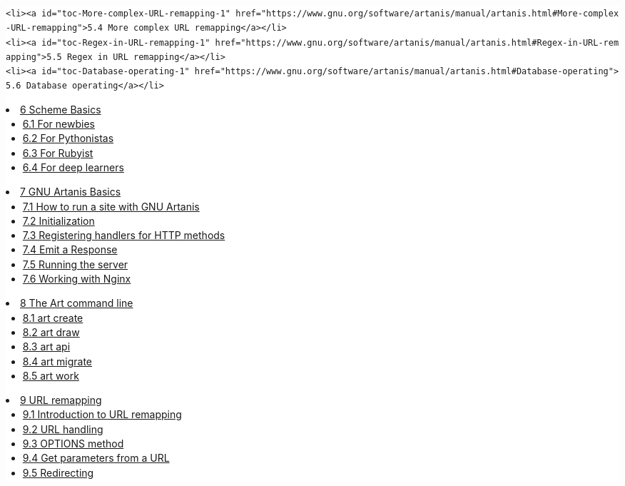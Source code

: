    <li><a id="toc-More-complex-URL-remapping-1" href="https://www.gnu.org/software/artanis/manual/artanis.html#More-complex-URL-remapping">5.4 More complex URL remapping</a></li>
    <li><a id="toc-Regex-in-URL-remapping-1" href="https://www.gnu.org/software/artanis/manual/artanis.html#Regex-in-URL-remapping">5.5 Regex in URL remapping</a></li>
    <li><a id="toc-Database-operating-1" href="https://www.gnu.org/software/artanis/manual/artanis.html#Database-operating">5.6 Database operating</a></li>
  </ul></li>
  <li><a id="toc-Scheme-Basics-1" href="https://www.gnu.org/software/artanis/manual/artanis.html#Scheme-Basics">6 Scheme Basics</a>
  <ul class="no-bullet">
    <li><a id="toc-For-newbies-1" href="https://www.gnu.org/software/artanis/manual/artanis.html#For-newbies">6.1 For newbies</a></li>
    <li><a id="toc-For-Pythonistas-1" href="https://www.gnu.org/software/artanis/manual/artanis.html#For-Pythonistas">6.2 For Pythonistas</a></li>
    <li><a id="toc-For-Rubyist-1" href="https://www.gnu.org/software/artanis/manual/artanis.html#For-Rubyist">6.3 For Rubyist</a></li>
    <li><a id="toc-For-deep-learners-1" href="https://www.gnu.org/software/artanis/manual/artanis.html#For-deep-learners">6.4 For deep learners</a></li>
  </ul></li>
  <li><a id="toc-GNU-Artanis-Basics-1" href="https://www.gnu.org/software/artanis/manual/artanis.html#GNU-Artanis-Basics">7 GNU Artanis Basics</a>
  <ul class="no-bullet">
    <li><a id="toc-How-to-run-a-site-with-GNU-Artanis-1" href="https://www.gnu.org/software/artanis/manual/artanis.html#How-to-run-a-site-with-GNU-Artanis">7.1 How to run a site with GNU Artanis</a></li>
    <li><a id="toc-Initialization-1" href="https://www.gnu.org/software/artanis/manual/artanis.html#Initialization">7.2 Initialization</a></li>
    <li><a id="toc-Registering-handlers-for-HTTP-methods-1" href="https://www.gnu.org/software/artanis/manual/artanis.html#Registering-handlers-for-HTTP-methods">7.3 Registering handlers for HTTP methods</a></li>
    <li><a id="toc-Emit-a-Response-1" href="https://www.gnu.org/software/artanis/manual/artanis.html#Emit-a-Response">7.4 Emit a Response</a></li>
    <li><a id="toc-Running-the-server-1" href="https://www.gnu.org/software/artanis/manual/artanis.html#Running-the-server">7.5 Running the server</a></li>
    <li><a id="toc-Working-with-Nginx-1" href="https://www.gnu.org/software/artanis/manual/artanis.html#Working-with-Nginx">7.6 Working with Nginx</a></li>
  </ul></li>
  <li><a id="toc-The-Art-command-line-1" href="https://www.gnu.org/software/artanis/manual/artanis.html#The-Art-command-line">8 The Art command line</a>
  <ul class="no-bullet">
    <li><a id="toc-art-create-1" href="https://www.gnu.org/software/artanis/manual/artanis.html#art-create">8.1 art create</a></li>
    <li><a id="toc-art-draw-1" href="https://www.gnu.org/software/artanis/manual/artanis.html#art-draw">8.2 art draw</a></li>
    <li><a id="toc-art-api-1" href="https://www.gnu.org/software/artanis/manual/artanis.html#art-api">8.3 art api</a></li>
    <li><a id="toc-art-migrate-1" href="https://www.gnu.org/software/artanis/manual/artanis.html#art-migrate">8.4 art migrate</a></li>
    <li><a id="toc-art-work-1" href="https://www.gnu.org/software/artanis/manual/artanis.html#art-work">8.5 art work</a></li>
  </ul></li>
  <li><a id="toc-URL-remapping-1" href="https://www.gnu.org/software/artanis/manual/artanis.html#URL-remapping">9 URL remapping</a>
  <ul class="no-bullet">
    <li><a id="toc-Introduction-to-URL-remapping-1" href="https://www.gnu.org/software/artanis/manual/artanis.html#Introduction-to-URL-remapping">9.1 Introduction to URL remapping</a></li>
    <li><a id="toc-URL-handling-1" href="https://www.gnu.org/software/artanis/manual/artanis.html#URL-handling">9.2 URL handling</a></li>
    <li><a id="toc-OPTIONS-method-1" href="https://www.gnu.org/software/artanis/manual/artanis.html#OPTIONS-method">9.3 OPTIONS method</a></li>
    <li><a id="toc-Get-parameters-from-a-URL-1" href="https://www.gnu.org/software/artanis/manual/artanis.html#Get-parameters-from-a-URL">9.4 Get parameters from a URL</a></li>
    <li><a id="toc-Redirecting-1" href="https://www.gnu.org/software/artanis/manual/artanis.html#Redirecting">9.5 Redirecting</a></li>
  </ul></li>